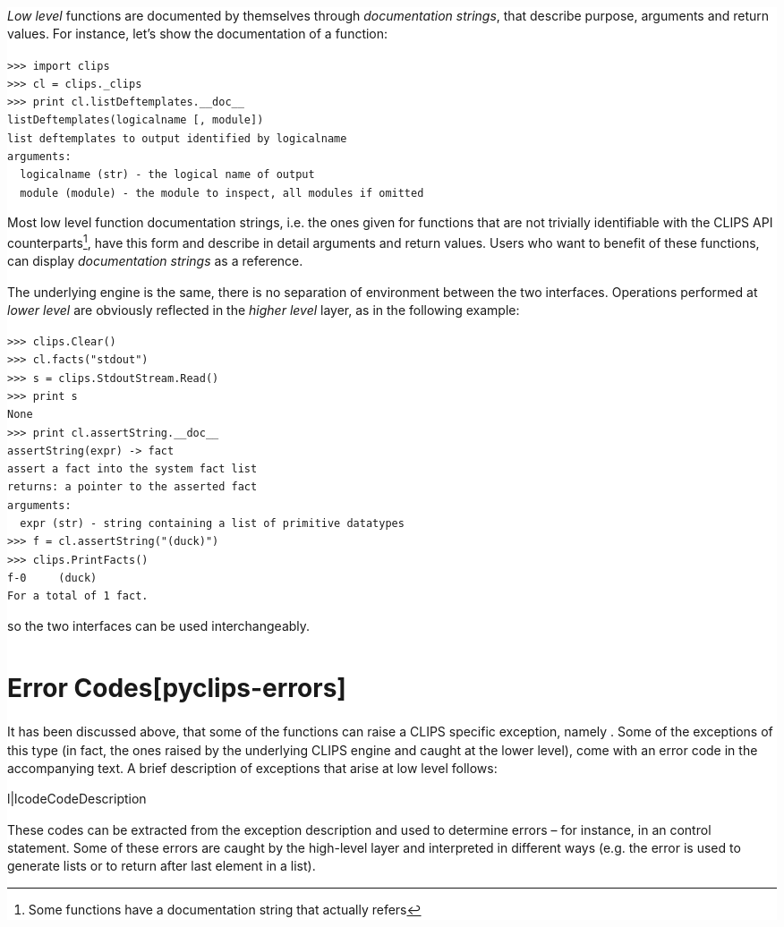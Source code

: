 *Low level* functions are documented by themselves through
*documentation strings*, that describe purpose, arguments and return
values. For instance, let’s show the documentation of a function:

    >>> import clips
    >>> cl = clips._clips
    >>> print cl.listDeftemplates.__doc__
    listDeftemplates(logicalname [, module])
    list deftemplates to output identified by logicalname
    arguments:
      logicalname (str) - the logical name of output
      module (module) - the module to inspect, all modules if omitted

Most low level function documentation strings, i.e. the ones given for
functions that are not trivially identifiable with the CLIPS API
counterparts[^40], have this form and describe in detail arguments and
return values. Users who want to benefit of these functions, can display
*documentation strings* as a reference.

The underlying engine is the same, there is no separation of environment
between the two interfaces. Operations performed at *lower level* are
obviously reflected in the *higher level* layer, as in the following
example:

    >>> clips.Clear()
    >>> cl.facts("stdout")
    >>> s = clips.StdoutStream.Read()
    >>> print s
    None
    >>> print cl.assertString.__doc__
    assertString(expr) -> fact
    assert a fact into the system fact list
    returns: a pointer to the asserted fact
    arguments:
      expr (str) - string containing a list of primitive datatypes
    >>> f = cl.assertString("(duck)")
    >>> clips.PrintFacts()
    f-0     (duck)
    For a total of 1 fact.

so the two interfaces can be used interchangeably.

Error Codes\[pyclips-errors\]
=============================

It has been discussed above, that some of the functions can raise a
CLIPS specific exception, namely . Some of the exceptions of this type
(in fact, the ones raised by the underlying CLIPS engine and caught at
the lower level), come with an error code in the accompanying text. A
brief description of exceptions that arise at low level follows:

<span>l|l</span><span>code</span><span>Code</span><span>Description</span>

These codes can be extracted from the exception description and used to
determine errors – for instance, in an control statement. Some of these
errors are caught by the high-level layer and interpreted in different
ways (e.g. the error is used to generate lists or to return after last
element in a list).


[^1]: The order of parameters is changed sometimes, in order to allow a
[^2]: This has an impact on the way the module can be used, as the
[^3]: In fact, the word *object* is used here to indicate an item that
[^4]: It should be clear that terminology differs semantically from
[^5]: Note that is capitalized: this is because the stream-like objects
[^6]: This only happens actually when CLIPS invokes the or functions.
[^7]: The mentioned functions are also *members* of the class, in which
[^8]: In fact the file has been slightly reformatted for typesetting
[^9]: It must be of a type compatible with CLIPS. If a string is
[^10]: Complex values, as *multifield*, are not supported: CLIPS does
[^11]: This means, for instance, that continuously using this function
[^12]: Except for the CLIPS printing functions, as for instance , that
[^13]: This is not always an error condition because a function can
[^14]: In this is different from as only the empty string evaluates to
[^15]: CLIPS stores its objects (or entities) in ordered lists, so it
[^16]: Actually *pretty-print forms* use fixed size buffers to build the
[^17]: Actually, the main rule is that if a has been ed then it is
[^18]: This is also not always true: as said before, there is no way to
[^19]: The authors of CLIPS call a *relation* the first field of the
[^20]: *Salience* is a value that represents the *priority* of a in
[^21]: See the syntax for the toplevel function with the same name.
[^22]: Acronym for CLIPS Object-Oriented Language.
[^23]: Note that the term has been used for function overloading in the
[^24]: Besides the discussion above, also notice that in a “pure” CLIPS
[^25]: Besides removal of class definitions, a *singleton*-styled
[^26]: This does not change the behaviour of the class, which prohibits
[^27]: CLIPS also defines as a *logical name*: as stated in <span>*Clips
[^28]: in fact defines one more I/O stream, called , which is used
[^29]: The current implementation converts the argument to a string, so
[^30]: At the module level only: defining these objects at the
[^31]: In fact, the Python submodule that implements the class is
[^32]: Raising an appropriate exception.
[^33]: Note that the function does not return any value or object, so
[^34]: There is a discussion about functions that only have *side
[^35]: Some information about the command result can be retrieved
[^36]: An example of function registration has been provided in the
[^37]: Exceptions can arise *during* the Python function execution, and
[^38]: There can be some exceptions: the most important one is the
[^39]: When trying to show the *documentation string* of these
[^40]: Some functions have a documentation string that actually refers
[^41]: Please note that in some cases, and depending on how the
[^42]: The x86\_64 platforms requires some optional patches to be